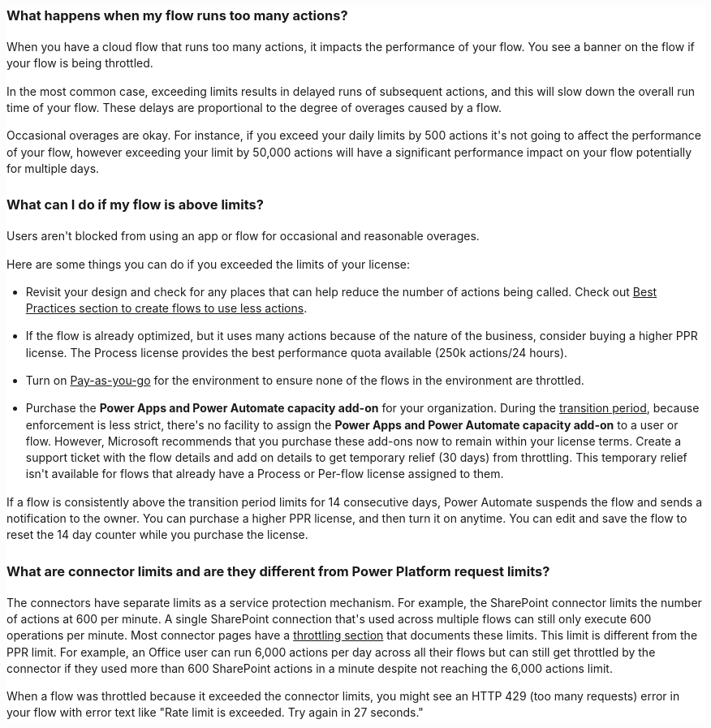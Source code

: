 ### What happens when my flow runs too many actions?

When you have a cloud flow that runs too many actions, it impacts the performance of your flow. You see a banner on the flow if your flow is being throttled.

In the most common case, exceeding limits results in delayed runs of subsequent actions, and this will slow down the overall run time of your flow. These delays are proportional to the degree of overages caused by a flow.

Occasional overages are okay. For instance, if you exceed your daily limits by 500 actions it's not going to affect the performance of your flow, however exceeding your limit by 50,000 actions will have a significant performance impact on your flow potentially for multiple days.

### What can I do if my flow is above limits?

Users aren't blocked from using an app or flow for occasional and reasonable overages.

Here are some things you can do if you exceeded the limits of your license:

- Revisit your design and check for any places that can help reduce the number of actions being called. Check out [Best Practices section to create flows to use less actions](https://support.microsoft.com/topic/troubleshooting-slow-running-flows-2a51dcd6-0b21-33da-5ce8-1e908b1540ef).

- If the flow is already optimized, but it uses many actions because of the nature of the business, consider buying a higher PPR license. The Process license provides the best performance quota available (250k actions/24 hours).

- Turn on [Pay-as-you-go](#power-platform-requests-pay-as-you-go) for the environment to ensure none of the flows in the environment are throttled.

- Purchase the **Power Apps and Power Automate capacity add-on** for your organization. During the [transition period](types.md#transition-period), because enforcement is less strict, there's no facility to assign the **Power Apps and Power Automate capacity add-on** to a user or flow. However, Microsoft recommends that you purchase these add-ons now to remain within your license terms. Create a support ticket with the flow details and add on details to get temporary relief (30 days) from throttling. This temporary relief isn't available for flows that already have a Process or Per-flow license assigned to them.

If a flow is consistently above the transition period limits for 14 consecutive days, Power Automate suspends the flow and sends a notification to the owner. You can purchase a higher PPR license, and then turn it on anytime. You can edit and save the flow to reset the 14 day counter while you purchase the license.  

### What are connector limits and are they different from Power Platform request limits?

The connectors have separate limits as a service protection mechanism. For example, the SharePoint connector limits the number of actions at 600 per minute. A single SharePoint connection that's used across multiple flows can still only execute 600 operations per minute. Most connector pages have a [throttling section](/connectors/sharepointonline/#limits) that documents these limits. This limit is different from the PPR limit. For example, an Office user can run 6,000 actions per day across all their flows but can still get throttled by the connector if they used more than 600 SharePoint actions in a minute despite not reaching the 6,000 actions limit.

When a flow was throttled because it exceeded the connector limits, you might see an HTTP 429 (too many requests) error in your flow with error text like "Rate limit is exceeded. Try again in 27 seconds."
